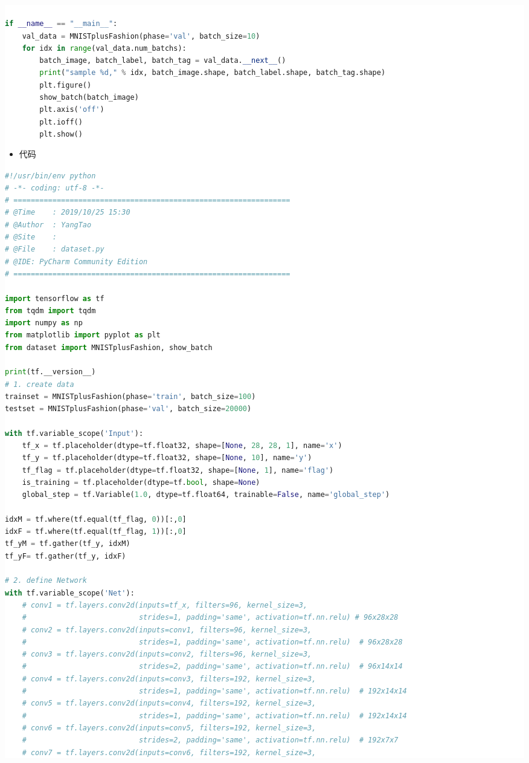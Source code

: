 ```python

if __name__ == "__main__":
    val_data = MNISTplusFashion(phase='val', batch_size=10)
    for idx in range(val_data.num_batchs):
        batch_image, batch_label, batch_tag = val_data.__next__()
        print("sample %d," % idx, batch_image.shape, batch_label.shape, batch_tag.shape)
        plt.figure()
        show_batch(batch_image)
        plt.axis('off')
        plt.ioff()
        plt.show()
```
   
- 代码

```python
#!/usr/bin/env python
# -*- coding: utf-8 -*-
# ================================================================
# @Time    : 2019/10/25 15:30
# @Author  : YangTao
# @Site    :
# @File    : dataset.py
# @IDE: PyCharm Community Edition
# ================================================================

import tensorflow as tf
from tqdm import tqdm
import numpy as np
from matplotlib import pyplot as plt
from dataset import MNISTplusFashion, show_batch

print(tf.__version__)
# 1. create data
trainset = MNISTplusFashion(phase='train', batch_size=100)
testset = MNISTplusFashion(phase='val', batch_size=20000)

with tf.variable_scope('Input'):
    tf_x = tf.placeholder(dtype=tf.float32, shape=[None, 28, 28, 1], name='x')
    tf_y = tf.placeholder(dtype=tf.float32, shape=[None, 10], name='y')
    tf_flag = tf.placeholder(dtype=tf.float32, shape=[None, 1], name='flag')
    is_training = tf.placeholder(dtype=tf.bool, shape=None)
    global_step = tf.Variable(1.0, dtype=tf.float64, trainable=False, name='global_step')

idxM = tf.where(tf.equal(tf_flag, 0))[:,0]
idxF = tf.where(tf.equal(tf_flag, 1))[:,0]
tf_yM = tf.gather(tf_y, idxM)
tf_yF= tf.gather(tf_y, idxF)

# 2. define Network
with tf.variable_scope('Net'):
    # conv1 = tf.layers.conv2d(inputs=tf_x, filters=96, kernel_size=3,
    #                          strides=1, padding='same', activation=tf.nn.relu) # 96x28x28
    # conv2 = tf.layers.conv2d(inputs=conv1, filters=96, kernel_size=3,
    #                          strides=1, padding='same', activation=tf.nn.relu)  # 96x28x28
    # conv3 = tf.layers.conv2d(inputs=conv2, filters=96, kernel_size=3,
    #                          strides=2, padding='same', activation=tf.nn.relu)  # 96x14x14
    # conv4 = tf.layers.conv2d(inputs=conv3, filters=192, kernel_size=3,
    #                          strides=1, padding='same', activation=tf.nn.relu)  # 192x14x14
    # conv5 = tf.layers.conv2d(inputs=conv4, filters=192, kernel_size=3,
    #                          strides=1, padding='same', activation=tf.nn.relu)  # 192x14x14
    # conv6 = tf.layers.conv2d(inputs=conv5, filters=192, kernel_size=3,
    #                          strides=2, padding='same', activation=tf.nn.relu)  # 192x7x7
    # conv7 = tf.layers.conv2d(inputs=conv6, filters=192, kernel_size=3,
```